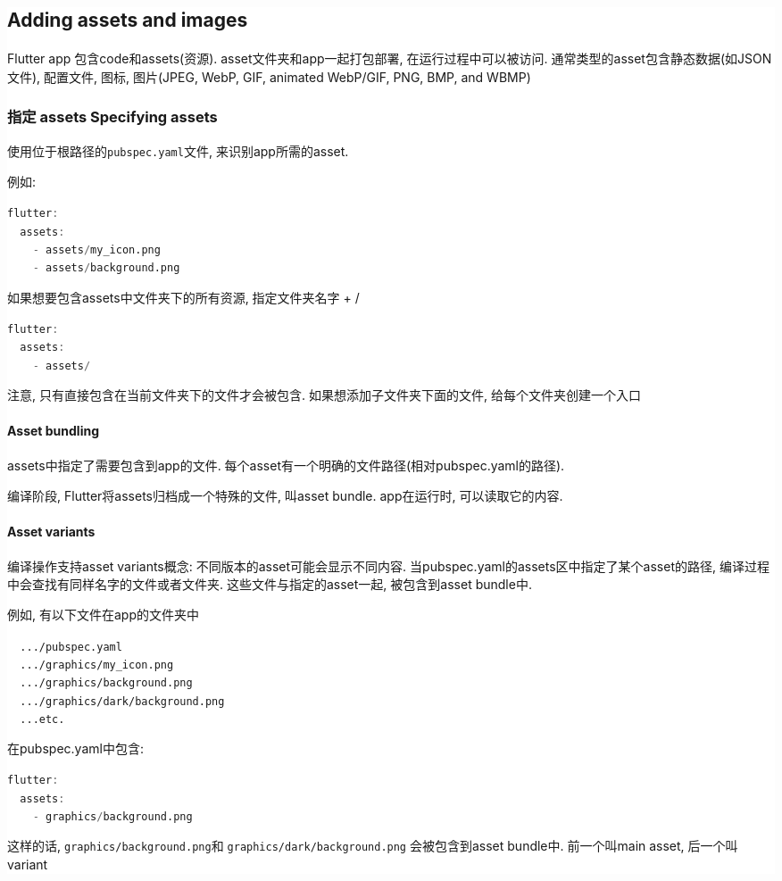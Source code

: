 ## Adding assets and images

Flutter app 包含code和assets(资源). asset文件夹和app一起打包部署, 在运行过程中可以被访问. 通常类型的asset包含静态数据(如JSON文件), 配置文件, 图标, 图片(JPEG, WebP, GIF, animated WebP/GIF, PNG, BMP, and WBMP)

### 指定 assets Specifying assets

使用位于根路径的`pubspec.yaml`文件, 来识别app所需的asset.

例如:

```d
flutter:
  assets:
    - assets/my_icon.png
    - assets/background.png
```

如果想要包含assets中文件夹下的所有资源, 指定文件夹名字 + /

```d
flutter:
  assets:
    - assets/
```

注意, 只有直接包含在当前文件夹下的文件才会被包含. 如果想添加子文件夹下面的文件, 给每个文件夹创建一个入口

#### Asset bundling

assets中指定了需要包含到app的文件. 每个asset有一个明确的文件路径(相对pubspec.yaml的路径). 

编译阶段, Flutter将assets归档成一个特殊的文件, 叫asset bundle. app在运行时, 可以读取它的内容.

#### Asset variants

编译操作支持asset variants概念: 不同版本的asset可能会显示不同内容. 当pubspec.yaml的assets区中指定了某个asset的路径, 编译过程中会查找有同样名字的文件或者文件夹. 这些文件与指定的asset一起, 被包含到asset bundle中.

例如, 有以下文件在app的文件夹中

```
  .../pubspec.yaml
  .../graphics/my_icon.png
  .../graphics/background.png
  .../graphics/dark/background.png
  ...etc.
```

在pubspec.yaml中包含:

```d
flutter:
  assets:
    - graphics/background.png
```

这样的话, `graphics/background.png`和 `graphics/dark/background.png` 会被包含到asset bundle中. 前一个叫main asset, 后一个叫 variant
